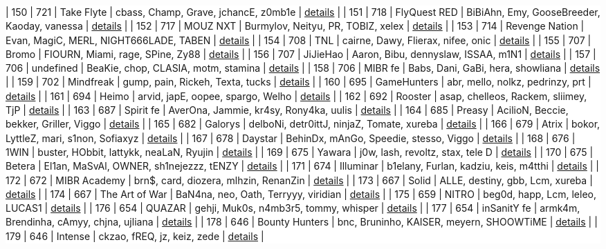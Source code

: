 | 150      |    721 | Take Flyte        | cbass, Champ, Grave, jchancE, z0mb1e             | [details](details/2025_01_13/0150--take_flyte--cbass-champ-grave-jchance-z0mb1e.md)                |
| 151      |    718 | FlyQuest RED      | BiBiAhn, Emy, GooseBreeder, Kaoday, vanessa      | [details](details/2025_01_13/0151--flyquest_red--bibiahn-emy-goosebreeder-kaoday-vanessa.md)       |
| 152      |    717 | MOUZ NXT          | Burmylov, Neityu, PR, TOBIZ, xelex               | [details](details/2025_01_13/0152--mouz_nxt--burmylov-neityu-pr-tobiz-xelex.md)                    |
| 153      |    714 | Revenge Nation    | Evan, MagiC, MERL, NIGHT666LADE, TABEN           | [details](details/2025_01_13/0153--revenge_nation--evan-magic-merl-night666lade-taben.md)          |
| 154      |    708 | TNL               | cairne, Dawy, Flierax, nifee, onic               | [details](details/2025_01_13/0154--tnl--cairne-dawy-flierax-nifee-onic.md)                         |
| 155      |    707 | Bromo             | FIOURN, Miami, rage, SPine, Zy88                 | [details](details/2025_01_13/0155--bromo--fiourn-miami-rage-spine-zy88.md)                         |
| 156      |    707 | JiJieHao          | Aaron, Bibu, dennyslaw, ISSAA, m1N1              | [details](details/2025_01_13/0156--jijiehao--aaron-bibu-dennyslaw-issaa-m1n1.md)                   |
| 157      |    706 | undefined         | BeaKie, chop, CLASIA, motm, stamina              | [details](details/2025_01_13/0157--undefined--beakie-chop-clasia-motm-stamina.md)                  |
| 158      |    706 | MIBR fe           | Babs, Dani, GaBi, hera, showliana                | [details](details/2025_01_13/0158--mibr_fe--babs-dani-gabi-hera-showliana.md)                      |
| 159      |    702 | Mindfreak         | gump, pain, Rickeh, Texta, tucks                 | [details](details/2025_01_13/0159--mindfreak--gump-pain-rickeh-texta-tucks.md)                     |
| 160      |    695 | GameHunters       | abr, mello, nolkz, pedrinzy, prt                 | [details](details/2025_01_13/0160--gamehunters--abr-mello-nolkz-pedrinzy-prt.md)                   |
| 161      |    694 | Heimo             | arvid, japE, oopee, spargo, Welho                | [details](details/2025_01_13/0161--heimo--arvid-jape-oopee-spargo-welho.md)                        |
| 162      |    692 | Rooster           | asap, chelleos, Rackem, sliimey, TjP             | [details](details/2025_01_13/0162--rooster--asap-chelleos-rackem-sliimey-tjp.md)                   |
| 163      |    687 | Spirit fe         | AverOna, Jammie, kr4sy, Rony4ka, uulis           | [details](details/2025_01_13/0163--spirit_fe--averona-jammie-kr4sy-rony4ka-uulis.md)               |
| 164      |    685 | Preasy            | AcilioN, Beccie, bekker, Griller, Viggo          | [details](details/2025_01_13/0164--preasy--acilion-beccie-bekker-griller-viggo.md)                 |
| 165      |    682 | Galorys           | delboNi, detr0ittJ, ninjaZ, Tomate, xureba       | [details](details/2025_01_13/0165--galorys--delboni-detr0ittj-ninjaz-tomate-xureba.md)             |
| 166      |    679 | Atrix             | bokor, LyttleZ, mari, s1non, Sofiaxyz            | [details](details/2025_01_13/0166--atrix--bokor-lyttlez-mari-s1non-sofiaxyz.md)                    |
| 167      |    678 | Daystar           | BehinDx, mAnGo, Speedie, stesso, Viggo           | [details](details/2025_01_13/0167--daystar--behindx-mango-speedie-stesso-viggo.md)                 |
| 168      |    676 | 1WIN              | buster, HObbit, lattykk, neaLaN, Ryujin          | [details](details/2025_01_13/0168--1win--buster-hobbit-lattykk-nealan-ryujin.md)                   |
| 169      |    675 | Yawara            | j0w, lash, revoltz, stax, tele D                 | [details](details/2025_01_13/0169--yawara--j0w-lash-revoltz-stax-tele_d.md)                        |
| 170      |    675 | Betera            | El1an, MaSvAl, OWNER, sh1nejezzz, tENZY          | [details](details/2025_01_13/0170--betera--el1an-masval-owner-sh1nejezzz-tenzy.md)                 |
| 171      |    674 | Illuminar         | b1elany, Furlan, kadziu, keis, m4tthi            | [details](details/2025_01_13/0171--illuminar--b1elany-furlan-kadziu-keis-m4tthi.md)                |
| 172      |    672 | MIBR Academy      | brn$, card, diozera, mlhzin, RenanZin            | [details](details/2025_01_13/0172--mibr_academy--brn_-card-diozera-mlhzin-renanzin.md)             |
| 173      |    667 | Solid             | ALLE, destiny, gbb, Lcm, xureba                  | [details](details/2025_01_13/0173--solid--alle-destiny-gbb-lcm-xureba.md)                          |
| 174      |    667 | The Art of War    | BaN4na, neo, Oath, Terryyy, viridian             | [details](details/2025_01_13/0174--the_art_of_war--ban4na-neo-oath-terryyy-viridian.md)            |
| 175      |    659 | NITRO             | beg0d, happ, Lcm, leleo, LUCAS1                  | [details](details/2025_01_13/0175--nitro--beg0d-happ-lcm-leleo-lucas1.md)                          |
| 176      |    654 | QUAZAR            | gehji, Muk0s, n4mb3r5, tommy, whisper            | [details](details/2025_01_13/0176--quazar--gehji-muk0s-n4mb3r5-tommy-whisper.md)                   |
| 177      |    654 | inSanitY fe       | armk4m, Brendinha, cAmyy, chjna, ujliana         | [details](details/2025_01_13/0177--insanity_fe--armk4m-brendinha-camyy-chjna-ujliana.md)           |
| 178      |    646 | Bounty Hunters    | bnc, Bruninho, KAISER, meyern, SHOOWTiME         | [details](details/2025_01_13/0178--bounty_hunters--bnc-bruninho-kaiser-meyern-shoowtime.md)        |
| 179      |    646 | Intense           | ckzao, fREQ, jz, keiz, zede                      | [details](details/2025_01_13/0179--intense--ckzao-freq-jz-keiz-zede.md)                            |
